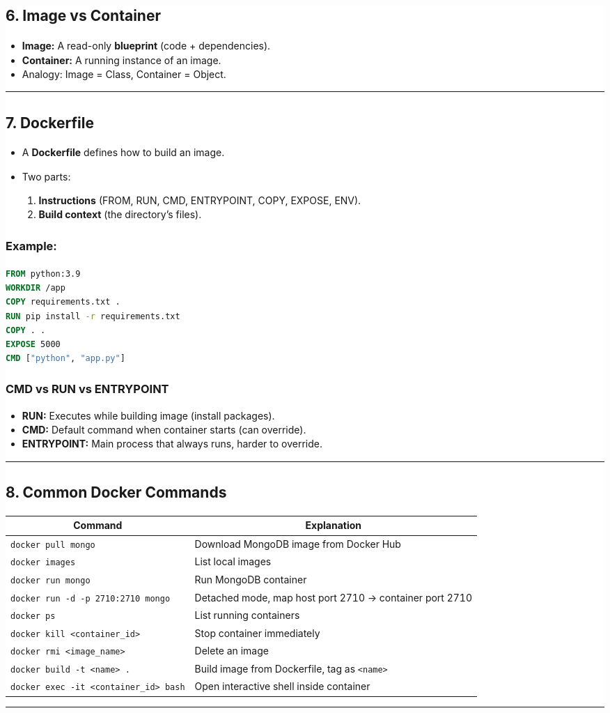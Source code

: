 
## 6. Image vs Container

* **Image:** A read-only **blueprint** (code + dependencies).
* **Container:** A running instance of an image.
* Analogy: Image = Class, Container = Object.

---

## 7. Dockerfile

* A **Dockerfile** defines how to build an image.
* Two parts:

  1. **Instructions** (FROM, RUN, CMD, ENTRYPOINT, COPY, EXPOSE, ENV).
  2. **Build context** (the directory’s files).

### Example:

```dockerfile
FROM python:3.9
WORKDIR /app
COPY requirements.txt .
RUN pip install -r requirements.txt
COPY . .
EXPOSE 5000
CMD ["python", "app.py"]
```

### CMD vs RUN vs ENTRYPOINT

* **RUN:** Executes while building image (install packages).
* **CMD:** Default command when container starts (can override).
* **ENTRYPOINT:** Main process that always runs, harder to override.

---

## 8. Common Docker Commands

| Command                               | Explanation                                             |
| ------------------------------------- | ------------------------------------------------------- |
| `docker pull mongo`                   | Download MongoDB image from Docker Hub                  |
| `docker images`                       | List local images                                       |
| `docker run mongo`                    | Run MongoDB container                                   |
| `docker run -d -p 2710:2710 mongo`    | Detached mode, map host port 2710 → container port 2710 |
| `docker ps`                           | List running containers                                 |
| `docker kill <container_id>`          | Stop container immediately                              |
| `docker rmi <image_name>`             | Delete an image                                         |
| `docker build -t <name> .`            | Build image from Dockerfile, tag as `<name>`            |
| `docker exec -it <container_id> bash` | Open interactive shell inside container                 |

---